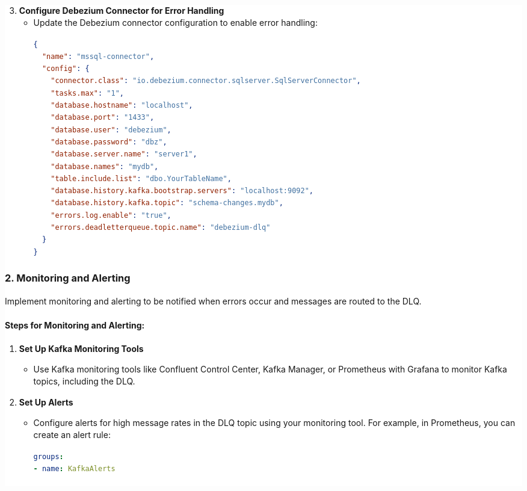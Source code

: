 3. **Configure Debezium Connector for Error Handling**
   - Update the Debezium connector configuration to enable error handling:
     ```json
     {
       "name": "mssql-connector",
       "config": {
         "connector.class": "io.debezium.connector.sqlserver.SqlServerConnector",
         "tasks.max": "1",
         "database.hostname": "localhost",
         "database.port": "1433",
         "database.user": "debezium",
         "database.password": "dbz",
         "database.server.name": "server1",
         "database.names": "mydb",
         "table.include.list": "dbo.YourTableName",
         "database.history.kafka.bootstrap.servers": "localhost:9092",
         "database.history.kafka.topic": "schema-changes.mydb",
         "errors.log.enable": "true",
         "errors.deadletterqueue.topic.name": "debezium-dlq"
       }
     }
     ```

### 2. Monitoring and Alerting

Implement monitoring and alerting to be notified when errors occur and messages are routed to the DLQ.

#### Steps for Monitoring and Alerting:

1. **Set Up Kafka Monitoring Tools**
   - Use Kafka monitoring tools like Confluent Control Center, Kafka Manager, or Prometheus with Grafana to monitor Kafka topics, including the DLQ.

2. **Set Up Alerts**
   - Configure alerts for high message rates in the DLQ topic using your monitoring tool. For example, in Prometheus, you can create an alert rule:
     ```yaml
     groups:
     - name: KafkaAlerts
    
